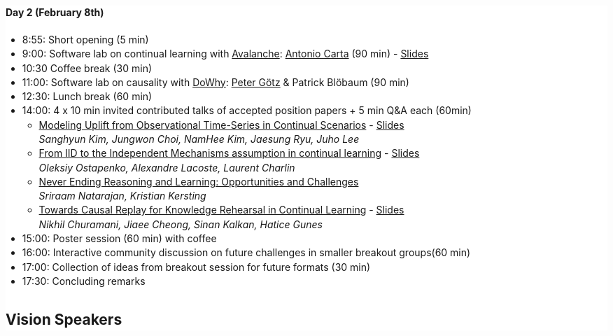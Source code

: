 
#### Day 2 (February 8th) 
* 8:55: Short opening (5 min)
* 9:00: Software lab on continual learning with [Avalanche](https://avalanche.continualai.org): [Antonio Carta](http://pages.di.unipi.it/carta/) (90 min) - [Slides](https://github.com/ContinualCausality/continualcausality.github.io/raw/main/assets/materials/Carta.pdf)
* 10:30 Coffee break (30 min)
* 11:00: Software lab on causality with [DoWhy](https://py-why.github.io/dowhy): [Peter Götz](https://www.linkedin.com/in/petergtz/) & Patrick Blöbaum (90 min)
* 12:30: Lunch break (60 min)
* 14:00: 4 x 10 min invited contributed talks of accepted position papers + 5 min Q&A each (60min)	
	* [Modeling Uplift from Observational Time-Series in Continual Scenarios](https://openreview.net/pdf?id=pKyB5wMnTiy) - [Slides](https://github.com/ContinualCausality/continualcausality.github.io/raw/main/assets/materials/Kim.pdf)   
  *Sanghyun Kim, Jungwon Choi, NamHee Kim, Jaesung Ryu, Juho Lee* 
	* [From IID to the Independent Mechanisms assumption in continual learning](https://openreview.net/pdf?id=qjh2DRM0JXh) - [Slides](https://github.com/ContinualCausality/continualcausality.github.io/raw/main/assets/materials/Ostapenko.pdf)  
  *Oleksiy Ostapenko, Alexandre Lacoste, Laurent Charlin*
	* [Never Ending Reasoning and Learning: Opportunities and Challenges](https://openreview.net/pdf?id=vhQsMW7L60)  
  *Sriraam Natarajan, Kristian Kersting*  
	* [Towards Causal Replay for Knowledge Rehearsal in Continual Learning](https://openreview.net/pdf?id=t6HPdtyIaXB) - [Slides](https://github.com/ContinualCausality/continualcausality.github.io/raw/main/assets/materials/Churamani_Cheong.pdf)  
  *Nikhil Churamani, Jiaee Cheong, Sinan Kalkan, Hatice Gunes* 
* 15:00: Poster session (60 min) with coffee
* 16:00: Interactive community discussion on future challenges in smaller breakout groups(60 min) 
* 17:00: Collection of ideas from breakout session for future formats (30 min) 
* 17:30: Concluding remarks 

## Vision Speakers 
